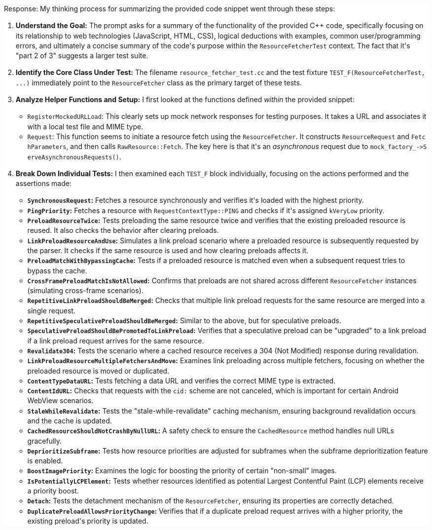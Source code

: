 Response:
My thinking process for summarizing the provided code snippet went through these steps:

1. **Understand the Goal:** The prompt asks for a summary of the functionality of the provided C++ code, specifically focusing on its relationship to web technologies (JavaScript, HTML, CSS), logical deductions with examples, common user/programming errors, and ultimately a concise summary of the code's purpose within the `ResourceFetcherTest` context. The fact that it's "part 2 of 3" suggests a larger test suite.

2. **Identify the Core Class Under Test:** The filename `resource_fetcher_test.cc` and the test fixture `TEST_F(ResourceFetcherTest, ...)` immediately point to the `ResourceFetcher` class as the primary target of these tests.

3. **Analyze Helper Functions and Setup:** I first looked at the functions defined *within* the provided snippet:
    * `RegisterMockedURLLoad`: This clearly sets up mock network responses for testing purposes. It takes a URL and associates it with a local test file and MIME type.
    * `Request`: This function seems to initiate a resource fetch using the `ResourceFetcher`. It constructs `ResourceRequest` and `FetchParameters`, and then calls `RawResource::Fetch`. The key here is that it's an *asynchronous* request due to `mock_factory_->ServeAsynchronousRequests()`.

4. **Break Down Individual Tests:**  I then examined each `TEST_F` block individually, focusing on the actions performed and the assertions made:
    * **`SynchronousRequest`:**  Fetches a resource synchronously and verifies it's loaded with the highest priority.
    * **`PingPriority`:**  Fetches a resource with `RequestContextType::PING` and checks if it's assigned `kVeryLow` priority.
    * **`PreloadResourceTwice`:** Tests preloading the same resource twice and verifies that the existing preloaded resource is reused. It also checks the behavior after clearing preloads.
    * **`LinkPreloadResourceAndUse`:** Simulates a link preload scenario where a preloaded resource is subsequently requested by the parser. It checks if the same resource is used and how clearing preloads affects it.
    * **`PreloadMatchWithBypassingCache`:** Tests if a preloaded resource is matched even when a subsequent request tries to bypass the cache.
    * **`CrossFramePreloadMatchIsNotAllowed`:**  Confirms that preloads are not shared across different `ResourceFetcher` instances (simulating cross-frame scenarios).
    * **`RepetitiveLinkPreloadShouldBeMerged`:** Checks that multiple link preload requests for the same resource are merged into a single request.
    * **`RepetitiveSpeculativePreloadShouldBeMerged`:** Similar to the above, but for speculative preloads.
    * **`SpeculativePreloadShouldBePromotedToLinkPreload`:**  Verifies that a speculative preload can be "upgraded" to a link preload if a link preload request arrives for the same resource.
    * **`Revalidate304`:**  Tests the scenario where a cached resource receives a 304 (Not Modified) response during revalidation.
    * **`LinkPreloadResourceMultipleFetchersAndMove`:** Examines link preloading across multiple fetchers, focusing on whether the preloaded resource is moved or duplicated.
    * **`ContentTypeDataURL`:** Tests fetching a data URL and verifies the correct MIME type is extracted.
    * **`ContentIdURL`:**  Checks that requests with the `cid:` scheme are not canceled, which is important for certain Android WebView scenarios.
    * **`StaleWhileRevalidate`:** Tests the "stale-while-revalidate" caching mechanism, ensuring background revalidation occurs and the cache is updated.
    * **`CachedResourceShouldNotCrashByNullURL`:**  A safety check to ensure the `CachedResource` method handles null URLs gracefully.
    * **`DeprioritizeSubframe`:** Tests how resource priorities are adjusted for subframes when the subframe deprioritization feature is enabled.
    * **`BoostImagePriority`:**  Examines the logic for boosting the priority of certain "non-small" images.
    * **`IsPotentiallyLCPElement`:** Tests whether resources identified as potential Largest Contentful Paint (LCP) elements receive a priority boost.
    * **`Detach`:**  Tests the detachment mechanism of the `ResourceFetcher`, ensuring its properties are correctly detached.
    * **`DuplicatePreloadAllowsPriorityChange`:** Verifies that if a duplicate preload request arrives with a higher priority, the existing preload's priority is updated.
